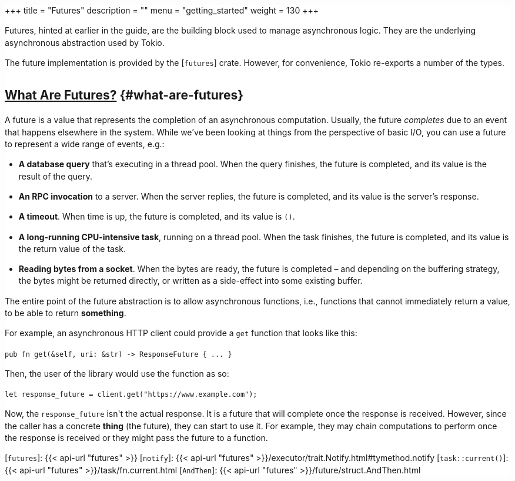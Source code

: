 +++
title = "Futures"
description = ""
menu = "getting_started"
weight = 130
+++

Futures, hinted at earlier in the guide, are the building block used to manage
asynchronous logic. They are the underlying asynchronous abstraction used by
Tokio.

The future implementation is provided by the [`futures`] crate. However, for
convenience, Tokio re-exports a number of the types.

## [What Are Futures?](#what-are-futures) {#what-are-futures}

A future is a value that represents the completion of an asynchronous
computation. Usually, the future _completes_ due to an event that happens
elsewhere in the system. While we’ve been looking at things from the perspective
of basic I/O, you can use a future to represent a wide range of events, e.g.:

* **A database query** that’s executing in a thread pool. When the query
  finishes, the future is completed, and its value is the result of the query.

* **An RPC invocation** to a server. When the server replies, the future is
  completed, and its value is the server’s response.

* **A timeout**. When time is up, the future is completed, and its value is
  `()`.

* **A long-running CPU-intensive task**, running on a thread pool. When the task
  finishes, the future is completed, and its value is the return value of the
  task.

* **Reading bytes from a socket**. When the bytes are ready, the future is
  completed – and depending on the buffering strategy, the bytes might be
  returned directly, or written as a side-effect into some existing buffer.

The entire point of the future abstraction is to allow asynchronous functions,
i.e., functions that cannot immediately return a value, to be able to return
**something**.

For example, an asynchronous HTTP client could provide a `get` function that
looks like this:

```rust,ignore
pub fn get(&self, uri: &str) -> ResponseFuture { ... }
```

Then, the user of the library would use the function as so:

```rust,ignore
let response_future = client.get("https://www.example.com");
```

Now, the `response_future` isn't the actual response. It is a future that will
complete once the response is received. However, since the caller has a concrete
**thing** (the future), they can start to use it. For example, they may chain
computations to perform once the response is received or they might pass the
future to a function.


[many advantages]: https://aturon.github.io/blog/2016/09/07/futures-design/
[`futures`]: {{< api-url "futures" >}}
[`notify`]: {{< api-url "futures" >}}/executor/trait.Notify.html#tymethod.notify
[`task::current()`]: {{< api-url "futures" >}}/task/fn.current.html
[`AndThen`]: {{< api-url "futures" >}}/future/struct.AndThen.html